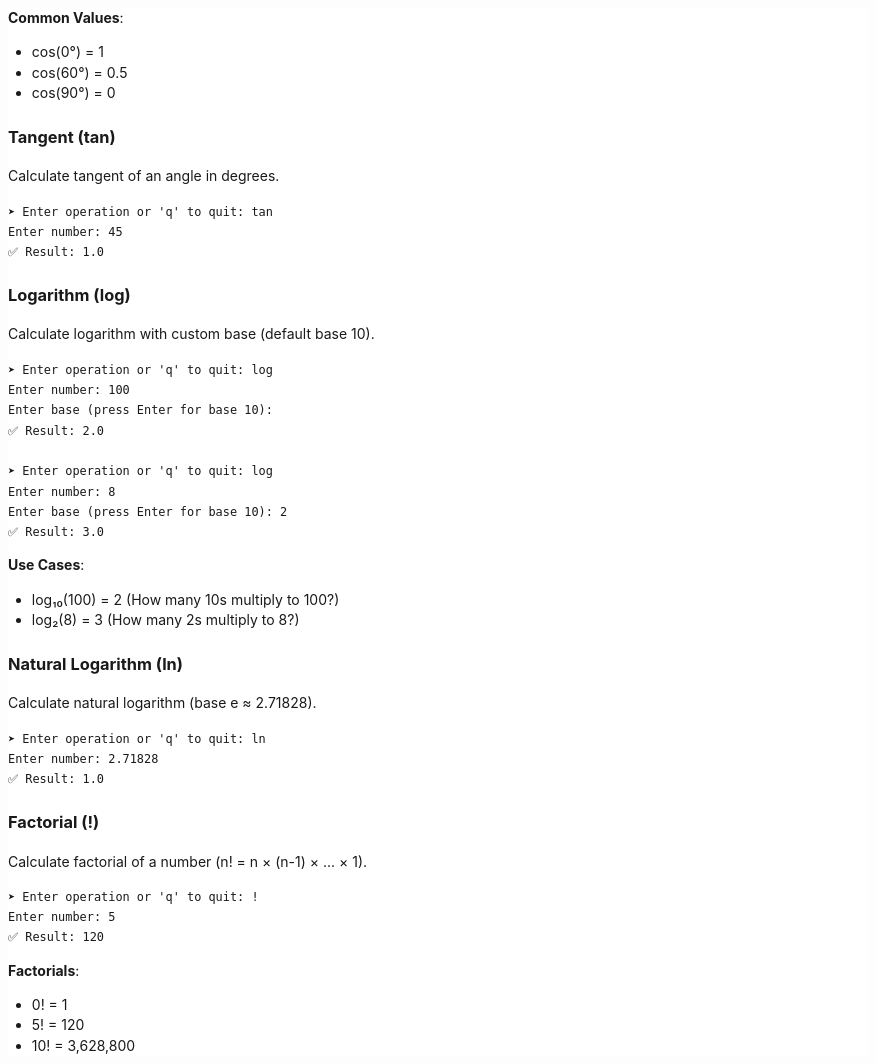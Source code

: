 **Common Values**:
- cos(0°) = 1
- cos(60°) = 0.5
- cos(90°) = 0

### Tangent (tan)
Calculate tangent of an angle in degrees.

```
➤ Enter operation or 'q' to quit: tan
Enter number: 45
✅ Result: 1.0
```

### Logarithm (log)
Calculate logarithm with custom base (default base 10).

```
➤ Enter operation or 'q' to quit: log
Enter number: 100
Enter base (press Enter for base 10): 
✅ Result: 2.0

➤ Enter operation or 'q' to quit: log
Enter number: 8
Enter base (press Enter for base 10): 2
✅ Result: 3.0
```

**Use Cases**:
- log₁₀(100) = 2 (How many 10s multiply to 100?)
- log₂(8) = 3 (How many 2s multiply to 8?)

### Natural Logarithm (ln)
Calculate natural logarithm (base e ≈ 2.71828).

```
➤ Enter operation or 'q' to quit: ln
Enter number: 2.71828
✅ Result: 1.0
```

### Factorial (!)
Calculate factorial of a number (n! = n × (n-1) × ... × 1).

```
➤ Enter operation or 'q' to quit: !
Enter number: 5
✅ Result: 120
```

**Factorials**:
- 0! = 1
- 5! = 120
- 10! = 3,628,800
